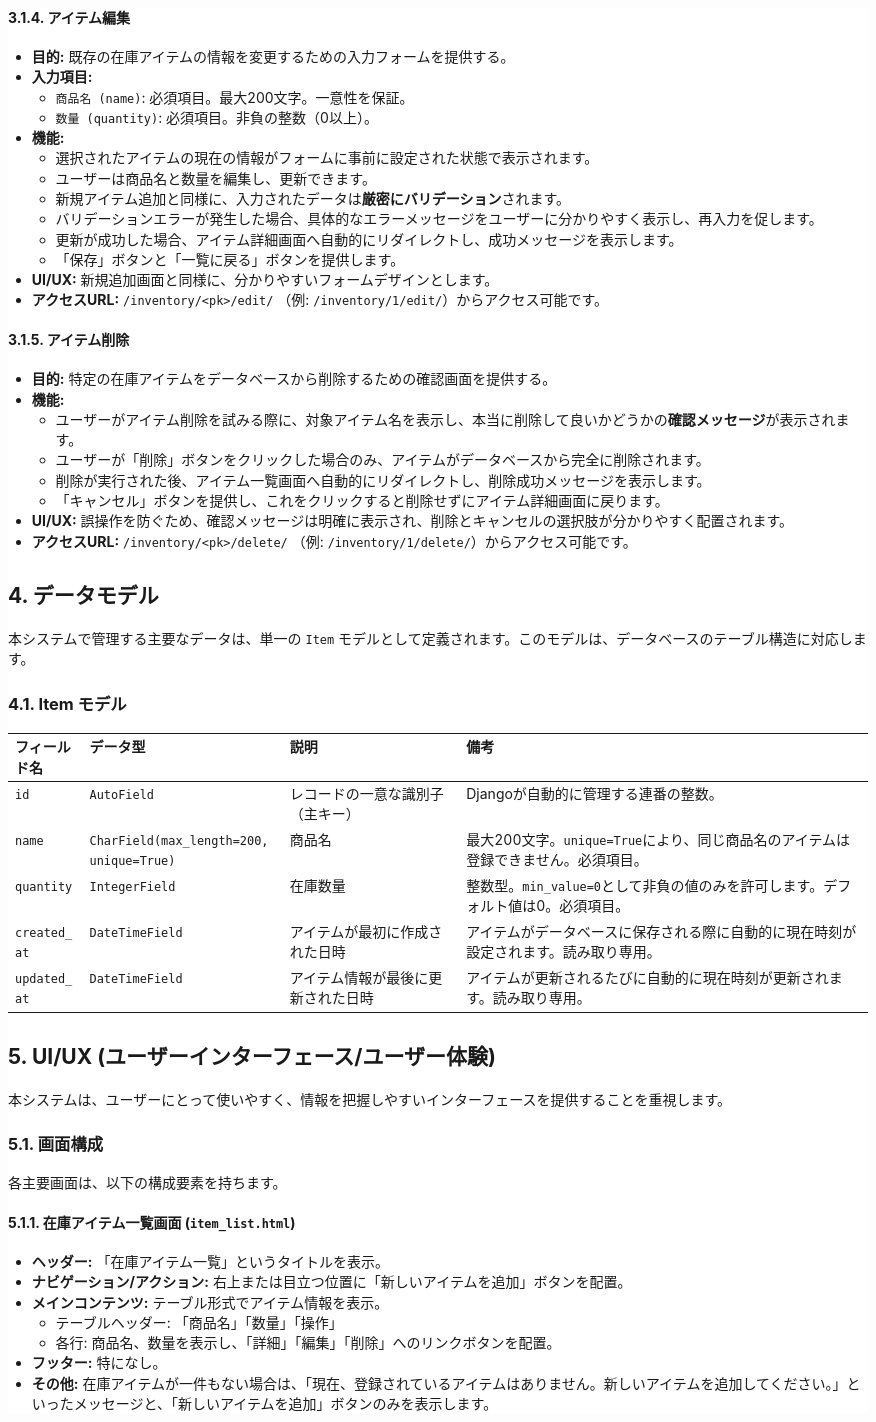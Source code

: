#### 3.1.4. アイテム編集
*   **目的:** 既存の在庫アイテムの情報を変更するための入力フォームを提供する。
*   **入力項目:**
    *   `商品名 (name)`: 必須項目。最大200文字。一意性を保証。
    *   `数量 (quantity)`: 必須項目。非負の整数（0以上）。
*   **機能:**
    *   選択されたアイテムの現在の情報がフォームに事前に設定された状態で表示されます。
    *   ユーザーは商品名と数量を編集し、更新できます。
    *   新規アイテム追加と同様に、入力されたデータは**厳密にバリデーション**されます。
    *   バリデーションエラーが発生した場合、具体的なエラーメッセージをユーザーに分かりやすく表示し、再入力を促します。
    *   更新が成功した場合、アイテム詳細画面へ自動的にリダイレクトし、成功メッセージを表示します。
    *   「保存」ボタンと「一覧に戻る」ボタンを提供します。
*   **UI/UX:** 新規追加画面と同様に、分かりやすいフォームデザインとします。
*   **アクセスURL:** `/inventory/<pk>/edit/` （例: `/inventory/1/edit/`）からアクセス可能です。

#### 3.1.5. アイテム削除
*   **目的:** 特定の在庫アイテムをデータベースから削除するための確認画面を提供する。
*   **機能:**
    *   ユーザーがアイテム削除を試みる際に、対象アイテム名を表示し、本当に削除して良いかどうかの**確認メッセージ**が表示されます。
    *   ユーザーが「削除」ボタンをクリックした場合のみ、アイテムがデータベースから完全に削除されます。
    *   削除が実行された後、アイテム一覧画面へ自動的にリダイレクトし、削除成功メッセージを表示します。
    *   「キャンセル」ボタンを提供し、これをクリックすると削除せずにアイテム詳細画面に戻ります。
*   **UI/UX:** 誤操作を防ぐため、確認メッセージは明確に表示され、削除とキャンセルの選択肢が分かりやすく配置されます。
*   **アクセスURL:** `/inventory/<pk>/delete/` （例: `/inventory/1/delete/`）からアクセス可能です。

## 4. データモデル
本システムで管理する主要なデータは、単一の `Item` モデルとして定義されます。このモデルは、データベースのテーブル構造に対応します。

### 4.1. Item モデル
| フィールド名   | データ型             | 説明                                     | 備考                                                              |
| :------------- | :------------------- | :--------------------------------------- | :---------------------------------------------------------------- |
| `id`           | `AutoField`          | レコードの一意な識別子（主キー）         | Djangoが自動的に管理する連番の整数。                                  |
| `name`         | `CharField(max_length=200, unique=True)` | 商品名                                   | 最大200文字。`unique=True`により、同じ商品名のアイテムは登録できません。必須項目。 |
| `quantity`     | `IntegerField`       | 在庫数量                                 | 整数型。`min_value=0`として非負の値のみを許可します。デフォルト値は0。必須項目。 |
| `created_at`   | `DateTimeField`      | アイテムが最初に作成された日時           | アイテムがデータベースに保存される際に自動的に現在時刻が設定されます。読み取り専用。 |
| `updated_at`   | `DateTimeField`      | アイテム情報が最後に更新された日時       | アイテムが更新されるたびに自動的に現在時刻が更新されます。読み取り専用。 |

## 5. UI/UX (ユーザーインターフェース/ユーザー体験)
本システムは、ユーザーにとって使いやすく、情報を把握しやすいインターフェースを提供することを重視します。

### 5.1. 画面構成
各主要画面は、以下の構成要素を持ちます。

#### 5.1.1. 在庫アイテム一覧画面 (`item_list.html`)
*   **ヘッダー:** 「在庫アイテム一覧」というタイトルを表示。
*   **ナビゲーション/アクション:** 右上または目立つ位置に「新しいアイテムを追加」ボタンを配置。
*   **メインコンテンツ:** テーブル形式でアイテム情報を表示。
    *   テーブルヘッダー: 「商品名」「数量」「操作」
    *   各行: 商品名、数量を表示し、「詳細」「編集」「削除」へのリンクボタンを配置。
*   **フッター:** 特になし。
*   **その他:** 在庫アイテムが一件もない場合は、「現在、登録されているアイテムはありません。新しいアイテムを追加してください。」といったメッセージと、「新しいアイテムを追加」ボタンのみを表示します。

